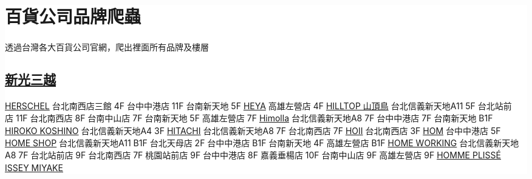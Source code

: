 # 百貨公司品牌爬蟲
透過台灣各大百貨公司官網，爬出裡面所有品牌及樓層
## [新光三越](https://www.skm.com.tw/brand_list/?brand_capital=&brand_category=&query=&page=1)
[HERSCHEL](https://www.skm.com.tw/brand/12766)
台北南西店三館 4F
台中中港店 11F
台南新天地 5F
[HEYA](https://www.skm.com.tw/brand/12066)
高雄左營店 4F
[HILLTOP 山頂鳥](https://www.skm.com.tw/brand/11805)
台北信義新天地A11 5F
台北站前店 11F
台北南西店 8F
台南中山店 7F
台南新天地 5F
高雄左營店 7F
[Himolla](https://www.skm.com.tw/brand/12866)
台北信義新天地A8 7F
台中中港店 7F
台南新天地 B1F
[HIROKO KOSHINO](https://www.skm.com.tw/brand/11864)
台北信義新天地A4 3F
[HITACHI](https://www.skm.com.tw/brand/12088)
台北信義新天地A8 7F
台北南西店 7F
[HOII](https://www.skm.com.tw/brand/12753)
台北南西店 3F
[HOM](https://www.skm.com.tw/brand/12699)
台中中港店 5F
[HOME SHOP](https://www.skm.com.tw/brand/12701)
台北信義新天地A11 B1F
台北天母店 2F
台中中港店 B1F
台南新天地 4F
高雄左營店 B1F
[HOME WORKING](https://www.skm.com.tw/brand/11294)
台北信義新天地A8 7F
台北站前店 9F
台北南西店 7F
桃園站前店 9F
台中中港店 8F
嘉義垂楊店 10F
台南中山店 9F
高雄左營店 9F
[HOMME PLISSÉ ISSEY MIYAKE](https://www.skm.com.tw/brand/12469)

